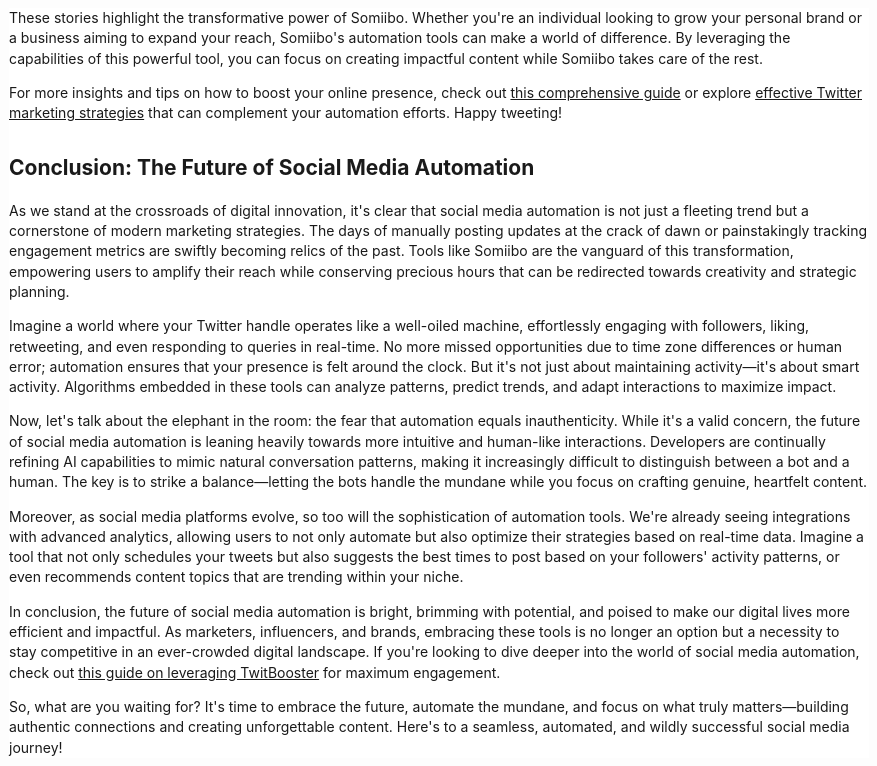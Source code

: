 These stories highlight the transformative power of Somiibo. Whether you're an individual looking to grow your personal brand or a business aiming to expand your reach, Somiibo's automation tools can make a world of difference. By leveraging the capabilities of this powerful tool, you can focus on creating impactful content while Somiibo takes care of the rest. 

For more insights and tips on how to boost your online presence, check out [this comprehensive guide](https://twitbooster.com/blog/automate-your-twitter-a-comprehensive-guide-for-2024) or explore [effective Twitter marketing strategies](https://twitbooster.com/blog/effective-twitter-marketing-strategies-tips-for-2024) that can complement your automation efforts. Happy tweeting!

## Conclusion: The Future of Social Media Automation

As we stand at the crossroads of digital innovation, it's clear that social media automation is not just a fleeting trend but a cornerstone of modern marketing strategies. The days of manually posting updates at the crack of dawn or painstakingly tracking engagement metrics are swiftly becoming relics of the past. Tools like Somiibo are the vanguard of this transformation, empowering users to amplify their reach while conserving precious hours that can be redirected towards creativity and strategic planning.

Imagine a world where your Twitter handle operates like a well-oiled machine, effortlessly engaging with followers, liking, retweeting, and even responding to queries in real-time. No more missed opportunities due to time zone differences or human error; automation ensures that your presence is felt around the clock. But it's not just about maintaining activity—it's about smart activity. Algorithms embedded in these tools can analyze patterns, predict trends, and adapt interactions to maximize impact.

Now, let's talk about the elephant in the room: the fear that automation equals inauthenticity. While it's a valid concern, the future of social media automation is leaning heavily towards more intuitive and human-like interactions. Developers are continually refining AI capabilities to mimic natural conversation patterns, making it increasingly difficult to distinguish between a bot and a human. The key is to strike a balance—letting the bots handle the mundane while you focus on crafting genuine, heartfelt content.



Moreover, as social media platforms evolve, so too will the sophistication of automation tools. We're already seeing integrations with advanced analytics, allowing users to not only automate but also optimize their strategies based on real-time data. Imagine a tool that not only schedules your tweets but also suggests the best times to post based on your followers' activity patterns, or even recommends content topics that are trending within your niche.

In conclusion, the future of social media automation is bright, brimming with potential, and poised to make our digital lives more efficient and impactful. As marketers, influencers, and brands, embracing these tools is no longer an option but a necessity to stay competitive in an ever-crowded digital landscape. If you're looking to dive deeper into the world of social media automation, check out [this guide on leveraging TwitBooster](https://twitbooster.com/blog/how-can-automation-tools-enhance-your-social-media-strategy) for maximum engagement.

So, what are you waiting for? It's time to embrace the future, automate the mundane, and focus on what truly matters—building authentic connections and creating unforgettable content. Here's to a seamless, automated, and wildly successful social media journey!
